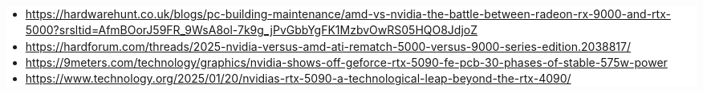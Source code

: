 - https://hardwarehunt.co.uk/blogs/pc-building-maintenance/amd-vs-nvidia-the-battle-between-radeon-rx-9000-and-rtx-5000?srsltid=AfmBOorJ59FR_9WsA8ol-7k9g_jPvGbbYgFK1MzbvOwRS05HQO8JdjoZ
- https://hardforum.com/threads/2025-nvidia-versus-amd-ati-rematch-5000-versus-9000-series-edition.2038817/
- https://9meters.com/technology/graphics/nvidia-shows-off-geforce-rtx-5090-fe-pcb-30-phases-of-stable-575w-power
- https://www.technology.org/2025/01/20/nvidias-rtx-5090-a-technological-leap-beyond-the-rtx-4090/
